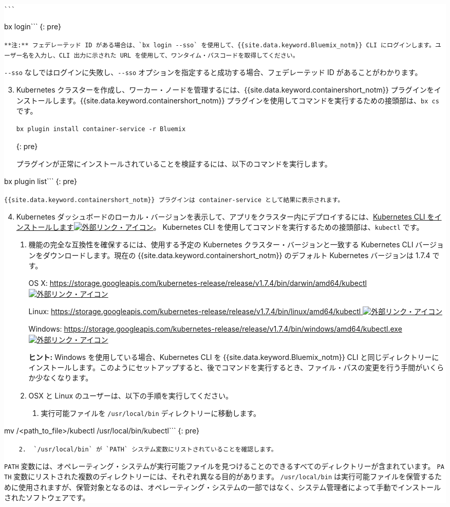     ```
bx login```
    {: pre}

    **注:** フェデレーテッド ID がある場合は、`bx login --sso` を使用して、{{site.data.keyword.Bluemix_notm}} CLI にログインします。ユーザー名を入力し、CLI 出力に示された URL を使用して、ワンタイム・パスコードを取得してください。
`--sso` なしではログインに失敗し、`--sso` オプションを指定すると成功する場合、フェデレーテッド ID があることがわかります。

3.  Kubernetes クラスターを作成し、ワーカー・ノードを管理するには、{{site.data.keyword.containershort_notm}} プラグインをインストールします。{{site.data.keyword.containershort_notm}} プラグインを使用してコマンドを実行するための接頭部は、`bx cs` です。

    ```
    bx plugin install container-service -r Bluemix
    ```
    {: pre}

    プラグインが正常にインストールされていることを検証するには、以下のコマンドを実行します。


    ```
bx plugin list```
    {: pre}

    {{site.data.keyword.containershort_notm}} プラグインは container-service として結果に表示されます。

4.  Kubernetes ダッシュボードのローカル・バージョンを表示して、アプリをクラスター内にデプロイするには、[Kubernetes CLI をインストールします![外部リンク・アイコン](../icons/launch-glyph.svg "外部リンク・アイコン")](https://kubernetes.io/docs/tasks/tools/install-kubectl/)。
Kubernetes CLI を使用してコマンドを実行するための接頭部は、`kubectl` です。


    1.  機能の完全な互換性を確保するには、使用する予定の Kubernetes クラスター・バージョンと一致する Kubernetes CLI バージョンをダウンロードします。現在の {{site.data.keyword.containershort_notm}} のデフォルト Kubernetes バージョンは 1.7.4 です。

        OS X:   [https://storage.googleapis.com/kubernetes-release/release/v1.7.4/bin/darwin/amd64/kubectl ![外部リンク・アイコン](../icons/launch-glyph.svg "外部リンク・アイコン")](https://storage.googleapis.com/kubernetes-release/release/v1.7.4/bin/darwin/amd64/kubectl)

        Linux:   [https://storage.googleapis.com/kubernetes-release/release/v1.7.4/bin/linux/amd64/kubectl ![外部リンク・アイコン](../icons/launch-glyph.svg "外部リンク・アイコン")](https://storage.googleapis.com/kubernetes-release/release/v1.7.4/bin/linux/amd64/kubectl)

        Windows:   [https://storage.googleapis.com/kubernetes-release/release/v1.7.4/bin/windows/amd64/kubectl.exe ![外部リンク・アイコン](../icons/launch-glyph.svg "外部リンク・アイコン")](https://storage.googleapis.com/kubernetes-release/release/v1.7.4/bin/windows/amd64/kubectl.exe)

        **ヒント:** Windows を使用している場合、Kubernetes CLI を {{site.data.keyword.Bluemix_notm}} CLI と同じディレクトリーにインストールします。このようにセットアップすると、後でコマンドを実行するとき、ファイル・パスの変更を行う手間がいくらか少なくなります。


    2.  OSX と Linux のユーザーは、以下の手順を実行してください。

        1.  実行可能ファイルを `/usr/local/bin` ディレクトリーに移動します。


            ```
mv /<path_to_file>/kubectl /usr/local/bin/kubectl```
            {: pre}

        2.  `/usr/local/bin` が `PATH` システム変数にリストされていることを確認します。
`PATH` 変数には、オペレーティング・システムが実行可能ファイルを見つけることのできるすべてのディレクトリーが含まれています。
`PATH` 変数にリストされた複数のディレクトリーには、それぞれ異なる目的があります。
`/usr/local/bin` は実行可能ファイルを保管するために使用されますが、保管対象となるのは、オペレーティング・システムの一部ではなく、システム管理者によって手動でインストールされたソフトウェアです。
